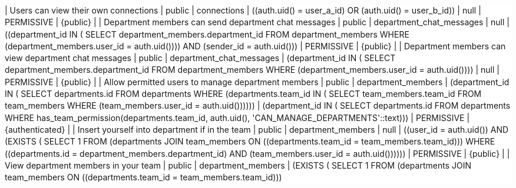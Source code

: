 | Users can view their own connections                          | public   | connections                    | ((auth.uid() = user_a_id) OR (auth.uid() = user_b_id))                                                                                                                                                                                                                                                                                                                                                                                                                                                                                                                                                        | null                                                                                                                                                                                                                                                                                                                                                                                                                             | PERMISSIVE | {public}        |
| Department members can send department chat messages          | public   | department_chat_messages       | null                                                                                                                                                                                                                                                                                                                                                                                                                                                                                                                                                                                                          | ((department_id IN ( SELECT department_members.department_id
   FROM department_members
  WHERE (department_members.user_id = auth.uid()))) AND (sender_id = auth.uid()))                                                                                                                                                                                                                                                        | PERMISSIVE | {public}        |
| Department members can view department chat messages          | public   | department_chat_messages       | (department_id IN ( SELECT department_members.department_id
   FROM department_members
  WHERE (department_members.user_id = auth.uid())))                                                                                                                                                                                                                                                                                                                                                                                                                                                                    | null                                                                                                                                                                                                                                                                                                                                                                                                                             | PERMISSIVE | {public}        |
| Allow permitted users to manage department members            | public   | department_members             | (department_id IN ( SELECT departments.id
   FROM departments
  WHERE (departments.team_id IN ( SELECT team_members.team_id
           FROM team_members
          WHERE (team_members.user_id = auth.uid())))))                                                                                                                                                                                                                                                                                                                                                                                              | (department_id IN ( SELECT departments.id
   FROM departments
  WHERE has_team_permission(departments.team_id, auth.uid(), 'CAN_MANAGE_DEPARTMENTS'::text)))                                                                                                                                                                                                                                                                     | PERMISSIVE | {authenticated} |
| Insert yourself into department if in the team                | public   | department_members             | null                                                                                                                                                                                                                                                                                                                                                                                                                                                                                                                                                                                                          | ((user_id = auth.uid()) AND (EXISTS ( SELECT 1
   FROM (departments
     JOIN team_members ON ((departments.team_id = team_members.team_id)))
  WHERE ((departments.id = department_members.department_id) AND (team_members.user_id = auth.uid())))))                                                                                                                                                                           | PERMISSIVE | {public}        |
| View department members in your team                          | public   | department_members             | (EXISTS ( SELECT 1
   FROM (departments
     JOIN team_members ON ((departments.team_id = team_members.team_id)))